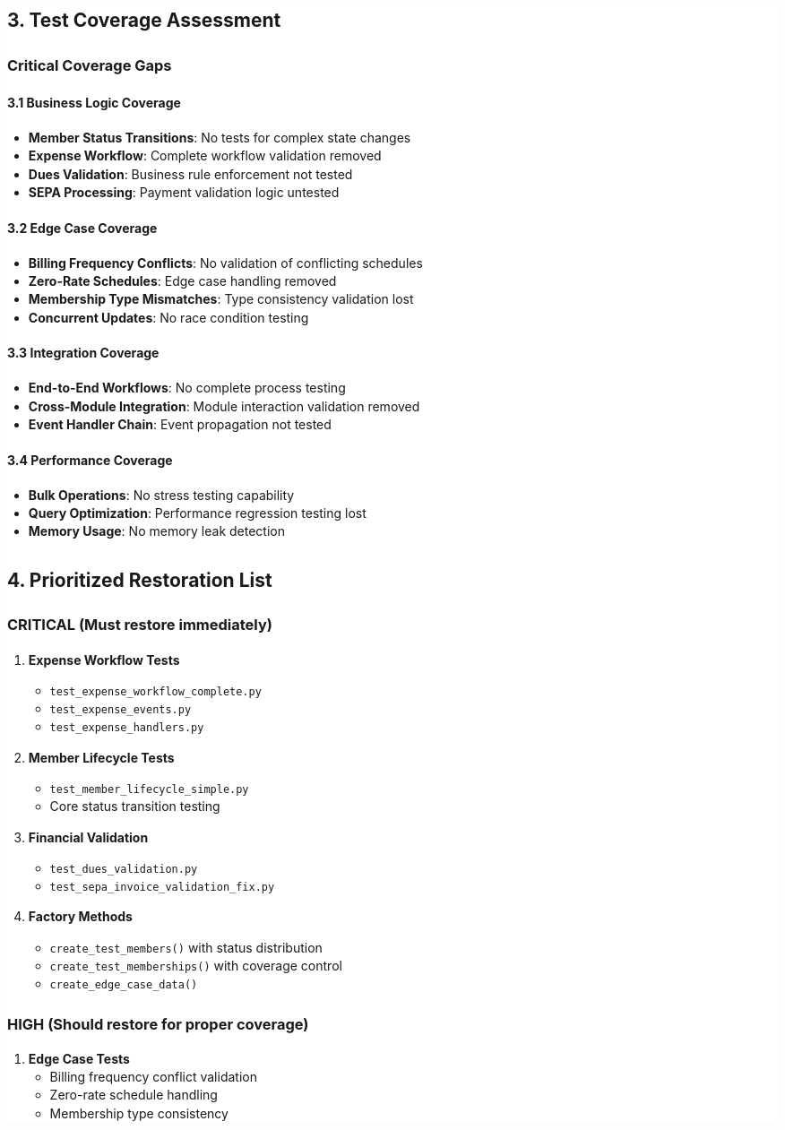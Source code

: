 ## 3. Test Coverage Assessment

### Critical Coverage Gaps

#### 3.1 Business Logic Coverage
- **Member Status Transitions**: No tests for complex state changes
- **Expense Workflow**: Complete workflow validation removed
- **Dues Validation**: Business rule enforcement not tested
- **SEPA Processing**: Payment validation logic untested

#### 3.2 Edge Case Coverage
- **Billing Frequency Conflicts**: No validation of conflicting schedules
- **Zero-Rate Schedules**: Edge case handling removed
- **Membership Type Mismatches**: Type consistency validation lost
- **Concurrent Updates**: No race condition testing

#### 3.3 Integration Coverage
- **End-to-End Workflows**: No complete process testing
- **Cross-Module Integration**: Module interaction validation removed
- **Event Handler Chain**: Event propagation not tested

#### 3.4 Performance Coverage
- **Bulk Operations**: No stress testing capability
- **Query Optimization**: Performance regression testing lost
- **Memory Usage**: No memory leak detection

## 4. Prioritized Restoration List

### CRITICAL (Must restore immediately)
1. **Expense Workflow Tests**
   - `test_expense_workflow_complete.py`
   - `test_expense_events.py`
   - `test_expense_handlers.py`

2. **Member Lifecycle Tests**
   - `test_member_lifecycle_simple.py`
   - Core status transition testing

3. **Financial Validation**
   - `test_dues_validation.py`
   - `test_sepa_invoice_validation_fix.py`

4. **Factory Methods**
   - `create_test_members()` with status distribution
   - `create_test_memberships()` with coverage control
   - `create_edge_case_data()`

### HIGH (Should restore for proper coverage)
1. **Edge Case Tests**
   - Billing frequency conflict validation
   - Zero-rate schedule handling
   - Membership type consistency
